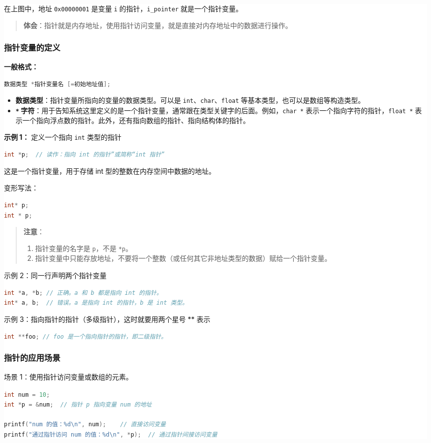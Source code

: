 在上图中，地址 `0x00000001` 是变量 `i` 的指针，`i_pointer` 就是一个指针变量。

> **体会**：指针就是内存地址，使用指针访问变量，就是直接对内存地址中的数据进行操作。

### 指针变量的定义

**一般格式：**

```c
数据类型 *指针变量名 [=初始地址值];
```

- **数据类型**：指针变量所指向的变量的数据类型。可以是 `int`、`char`、`float` 等基本类型，也可以是数组等构造类型。
- **`*` 字符**：用于告知系统这里定义的是一个指针变量，通常跟在类型关键字的后面。例如，`char *` 表示一个指向字符的指针，`float *` 表示一个指向浮点数的指针。此外，还有指向数组的指针、指向结构体的指针。

**示例 1：** 定义一个指向 `int` 类型的指针

```c
int *p;  // 读作：指向 int 的指针”或简称“int 指针”
```

这是一个指针变量，用于存储 int 型的整数在内存空间中数据的地址。

变形写法：

```c
int* p;
int * p;
```

> **注意**：
>
> 1. 指针变量的名字是 `p`，不是 `*p`。
> 2. 指针变量中只能存放地址，不要将一个整数（或任何其它非地址类型的数据）赋给一个指针变量。

示例 2：同一行声明两个指针变量

```c
int *a, *b; // 正确。a 和 b 都是指向 int 的指针。
int* a, b;  // 错误。a 是指向 int 的指针，b 是 int 类型。
```

示例 3：指向指针的指针（多级指针），这时就要用两个星号 ** 表示

```c
int **foo; // foo 是一个指向指针的指针，即二级指针。
```

### 指针的应用场景

场景 1：使用指针访问变量或数组的元素。

```c
int num = 10;
int *p = &num;  // 指针 p 指向变量 num 的地址

printf("num 的值：%d\n", num);    // 直接访问变量
printf("通过指针访问 num 的值：%d\n", *p);  // 通过指针间接访问变量
```
